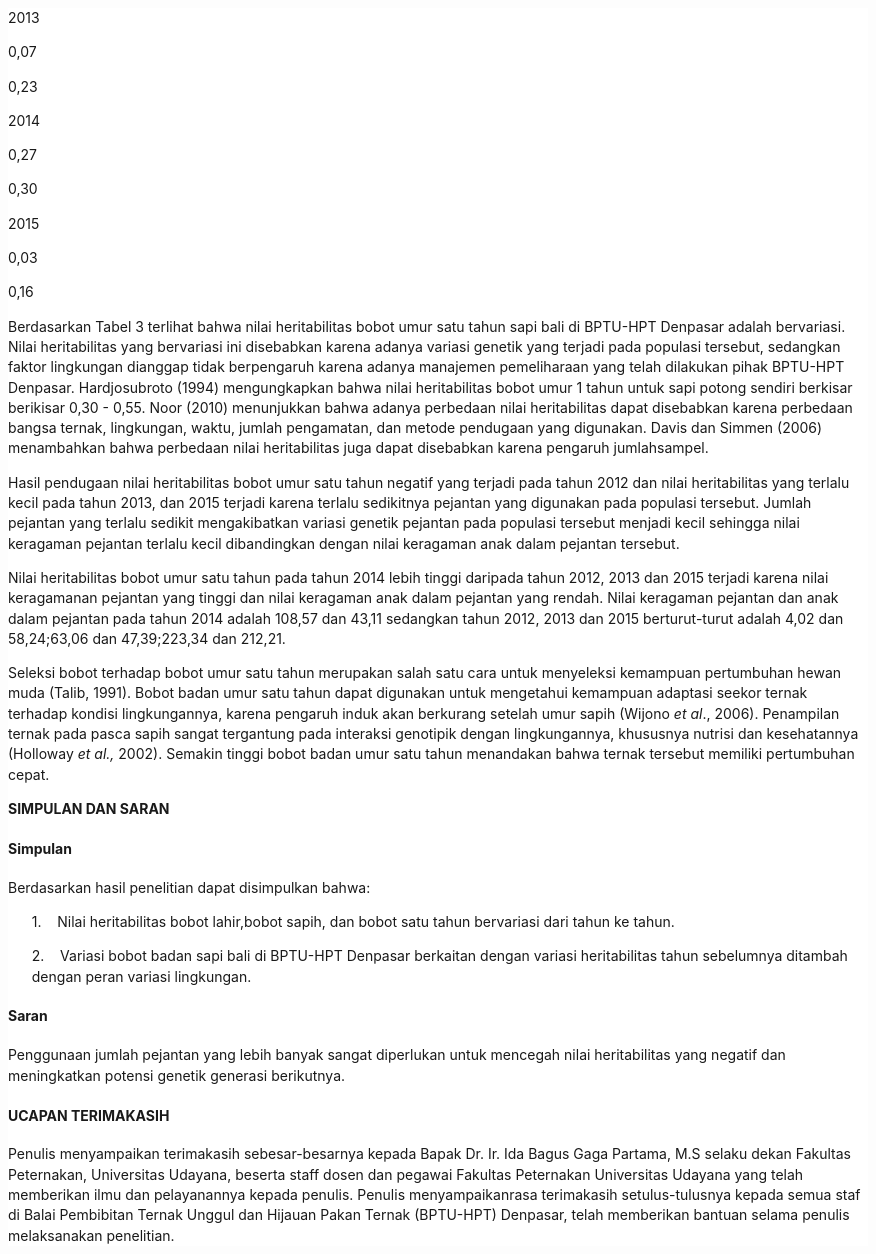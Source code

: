 <p><span class="font3">2013</span></p></td><td style="vertical-align:bottom;">
<p><span class="font3">0,07</span></p></td><td style="vertical-align:bottom;">
<p><span class="font3">0,23</span></p></td></tr>
<tr><td style="vertical-align:bottom;">
<p><span class="font3">2014</span></p></td><td style="vertical-align:bottom;">
<p><span class="font3">0,27</span></p></td><td style="vertical-align:bottom;">
<p><span class="font3">0,30</span></p></td></tr>
<tr><td style="vertical-align:top;">
<p><span class="font3">2015</span></p></td><td style="vertical-align:top;">
<p><span class="font3">0,03</span></p></td><td style="vertical-align:top;">
<p><span class="font3">0,16</span></p></td></tr>
</table>
<p><span class="font3">Berdasarkan Tabel 3 terlihat bahwa nilai heritabilitas bobot umur satu tahun sapi bali di BPTU-HPT Denpasar adalah bervariasi. Nilai heritabilitas yang bervariasi ini disebabkan karena adanya variasi genetik yang terjadi pada populasi tersebut, sedangkan faktor lingkungan dianggap tidak berpengaruh karena adanya manajemen pemeliharaan yang telah dilakukan pihak BPTU-HPT Denpasar. Hardjosubroto (1994) mengungkapkan bahwa nilai heritabilitas bobot umur 1 tahun untuk sapi potong sendiri berkisar berikisar 0,30 - 0,55. Noor (2010) menunjukkan bahwa adanya perbedaan nilai heritabilitas dapat disebabkan karena perbedaan bangsa ternak, lingkungan, waktu, jumlah pengamatan, dan metode pendugaan yang digunakan. Davis dan Simmen (2006) menambahkan bahwa perbedaan nilai heritabilitas juga dapat disebabkan karena pengaruh jumlahsampel.</span></p>
<p><span class="font3">Hasil pendugaan nilai heritabilitas bobot umur satu tahun negatif yang terjadi pada tahun 2012 dan nilai heritabilitas yang terlalu kecil pada tahun 2013, dan 2015 terjadi karena terlalu sedikitnya pejantan yang digunakan pada populasi tersebut. Jumlah pejantan yang terlalu sedikit mengakibatkan variasi genetik pejantan pada populasi tersebut menjadi kecil sehingga nilai keragaman pejantan terlalu kecil dibandingkan dengan nilai keragaman anak dalam pejantan tersebut.</span></p>
<p><span class="font3">Nilai heritabilitas bobot umur satu tahun pada tahun 2014 lebih tinggi daripada tahun 2012, 2013 dan 2015 terjadi karena nilai keragamanan pejantan yang tinggi dan nilai keragaman anak dalam pejantan yang rendah. Nilai keragaman pejantan dan anak dalam pejantan pada tahun 2014 adalah 108,57 dan 43,11 sedangkan tahun 2012, 2013 dan 2015 berturut-turut adalah 4,02 dan 58,24;63,06 dan 47,39;223,34 dan 212,21.</span></p>
<p><span class="font3">Seleksi bobot terhadap bobot umur satu tahun merupakan salah satu cara untuk menyeleksi kemampuan pertumbuhan hewan muda (Talib, 1991). Bobot badan umur satu tahun dapat digunakan untuk mengetahui kemampuan adaptasi seekor ternak terhadap kondisi lingkungannya, karena pengaruh induk akan berkurang setelah umur sapih (Wijono </span><span class="font3" style="font-style:italic;">et al</span><span class="font3">., 2006). Penampilan ternak pada pasca sapih sangat tergantung pada interaksi genotipik dengan lingkungannya, khususnya nutrisi dan kesehatannya (Holloway </span><span class="font3" style="font-style:italic;">et al.,</span><span class="font3"> 2002). Semakin tinggi bobot badan umur satu tahun menandakan bahwa ternak tersebut memiliki pertumbuhan cepat.</span></p>
<p><span class="font3" style="font-weight:bold;">SIMPULAN DAN SARAN</span></p>
<h4><a name="bookmark35"></a><span class="font3" style="font-weight:bold;"><a name="bookmark36"></a>Simpulan</span></h4>
<p><span class="font3">Berdasarkan hasil penelitian dapat disimpulkan bahwa:</span></p>
<ul style="list-style:none;"><li>
<p><span class="font3">1. &nbsp;&nbsp;&nbsp;Nilai heritabilitas bobot lahir,bobot sapih, dan bobot satu tahun bervariasi dari tahun ke tahun.</span></p></li>
<li>
<p><span class="font3">2. &nbsp;&nbsp;&nbsp;Variasi bobot badan sapi bali di BPTU-HPT Denpasar berkaitan dengan variasi heritabilitas tahun sebelumnya ditambah dengan peran variasi lingkungan.</span></p></li></ul>
<h4><a name="bookmark37"></a><span class="font3" style="font-weight:bold;"><a name="bookmark38"></a>Saran</span></h4>
<p><span class="font3">Penggunaan jumlah pejantan yang lebih banyak sangat diperlukan untuk mencegah nilai heritabilitas yang negatif dan meningkatkan potensi genetik generasi berikutnya.</span></p>
<h4><a name="bookmark39"></a><span class="font3" style="font-weight:bold;"><a name="bookmark40"></a>UCAPAN TERIMAKASIH</span></h4>
<p><span class="font3">Penulis menyampaikan terimakasih sebesar-besarnya kepada Bapak Dr. Ir. Ida Bagus Gaga Partama, M.S selaku dekan Fakultas Peternakan, Universitas Udayana, beserta staff dosen dan pegawai Fakultas Peternakan Universitas Udayana yang telah memberikan ilmu dan pelayanannya kepada penulis. Penulis menyampaikanrasa terimakasih setulus-tulusnya kepada semua staf di Balai Pembibitan Ternak Unggul dan Hijauan Pakan Ternak (BPTU-HPT) Denpasar, telah memberikan bantuan selama penulis melaksanakan penelitian.</span></p>